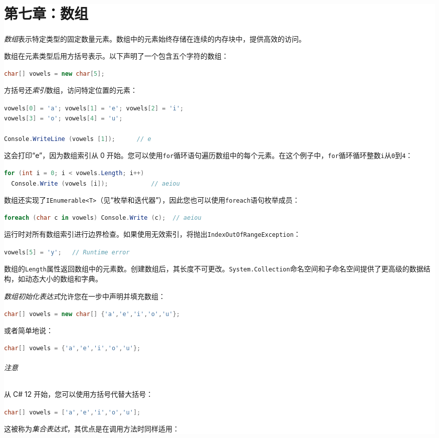 # 第七章：数组

*数组*表示特定类型的固定数量元素。数组中的元素始终存储在连续的内存块中，提供高效的访问。

数组在元素类型后用方括号表示。以下声明了一个包含五个字符的数组：

```cs
char[] vowels = new char[5];
```

方括号还*索引*数组，访问特定位置的元素：

```cs
vowels[0] = 'a'; vowels[1] = 'e'; vowels[2] = 'i';
vowels[3] = 'o'; vowels[4] = 'u';

Console.WriteLine (vowels [1]);      // e
```

这会打印“e”，因为数组索引从 0 开始。您可以使用`for`循环语句遍历数组中的每个元素。在这个例子中，`for`循环循环整数`i`从`0`到`4`：

```cs
for (int i = 0; i < vowels.Length; i++)
  Console.Write (vowels [i]);            // aeiou
```

数组还实现了`IEnumerable<T>`（见“枚举和迭代器”），因此您也可以使用`foreach`语句枚举成员：

```cs
foreach (char c in vowels) Console.Write (c);  // aeiou
```

运行时对所有数组索引进行边界检查。如果使用无效索引，将抛出`IndexOutOfRangeException`：

```cs
vowels[5] = 'y';   // Runtime error
```

数组的`Length`属性返回数组中的元素数。创建数组后，其长度不可更改。`System.Collection`命名空间和子命名空间提供了更高级的数据结构，如动态大小的数组和字典。

*数组初始化表达式*允许您在一步中声明并填充数组：

```cs
char[] vowels = new char[] {'a','e','i','o','u'};
```

或者简单地说：

```cs
char[] vowels = {'a','e','i','o','u'};
```

###### 注意

从 C# 12 开始，您可以使用方括号代替大括号：

```cs
char[] vowels = ['a','e','i','o','u'];
```

这被称为*集合表达式*，其优点是在调用方法时同样适用：
